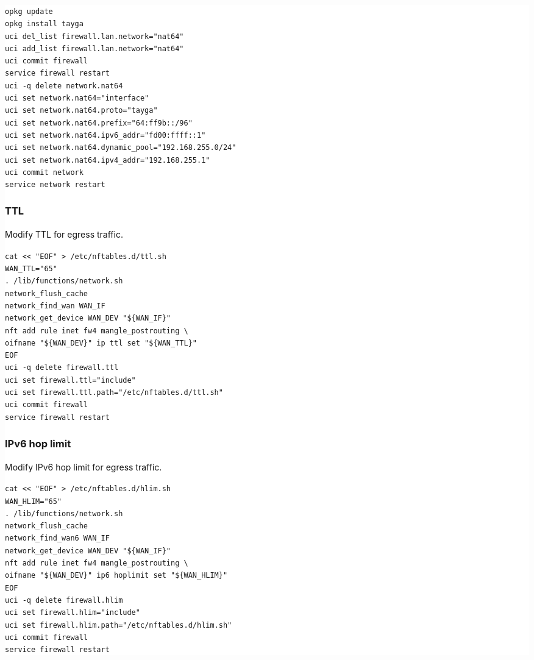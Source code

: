 ```
opkg update
opkg install tayga
uci del_list firewall.lan.network="nat64"
uci add_list firewall.lan.network="nat64"
uci commit firewall
service firewall restart
uci -q delete network.nat64
uci set network.nat64="interface"
uci set network.nat64.proto="tayga"
uci set network.nat64.prefix="64:ff9b::/96"
uci set network.nat64.ipv6_addr="fd00:ffff::1"
uci set network.nat64.dynamic_pool="192.168.255.0/24"
uci set network.nat64.ipv4_addr="192.168.255.1"
uci commit network
service network restart
```

### TTL

Modify TTL for egress traffic.

```
cat << "EOF" > /etc/nftables.d/ttl.sh
WAN_TTL="65"
. /lib/functions/network.sh
network_flush_cache
network_find_wan WAN_IF
network_get_device WAN_DEV "${WAN_IF}"
nft add rule inet fw4 mangle_postrouting \
oifname "${WAN_DEV}" ip ttl set "${WAN_TTL}"
EOF
uci -q delete firewall.ttl
uci set firewall.ttl="include"
uci set firewall.ttl.path="/etc/nftables.d/ttl.sh"
uci commit firewall
service firewall restart
```

### IPv6 hop limit

Modify IPv6 hop limit for egress traffic.

```
cat << "EOF" > /etc/nftables.d/hlim.sh
WAN_HLIM="65"
. /lib/functions/network.sh
network_flush_cache
network_find_wan6 WAN_IF
network_get_device WAN_DEV "${WAN_IF}"
nft add rule inet fw4 mangle_postrouting \
oifname "${WAN_DEV}" ip6 hoplimit set "${WAN_HLIM}"
EOF
uci -q delete firewall.hlim
uci set firewall.hlim="include"
uci set firewall.hlim.path="/etc/nftables.d/hlim.sh"
uci commit firewall
service firewall restart
```

